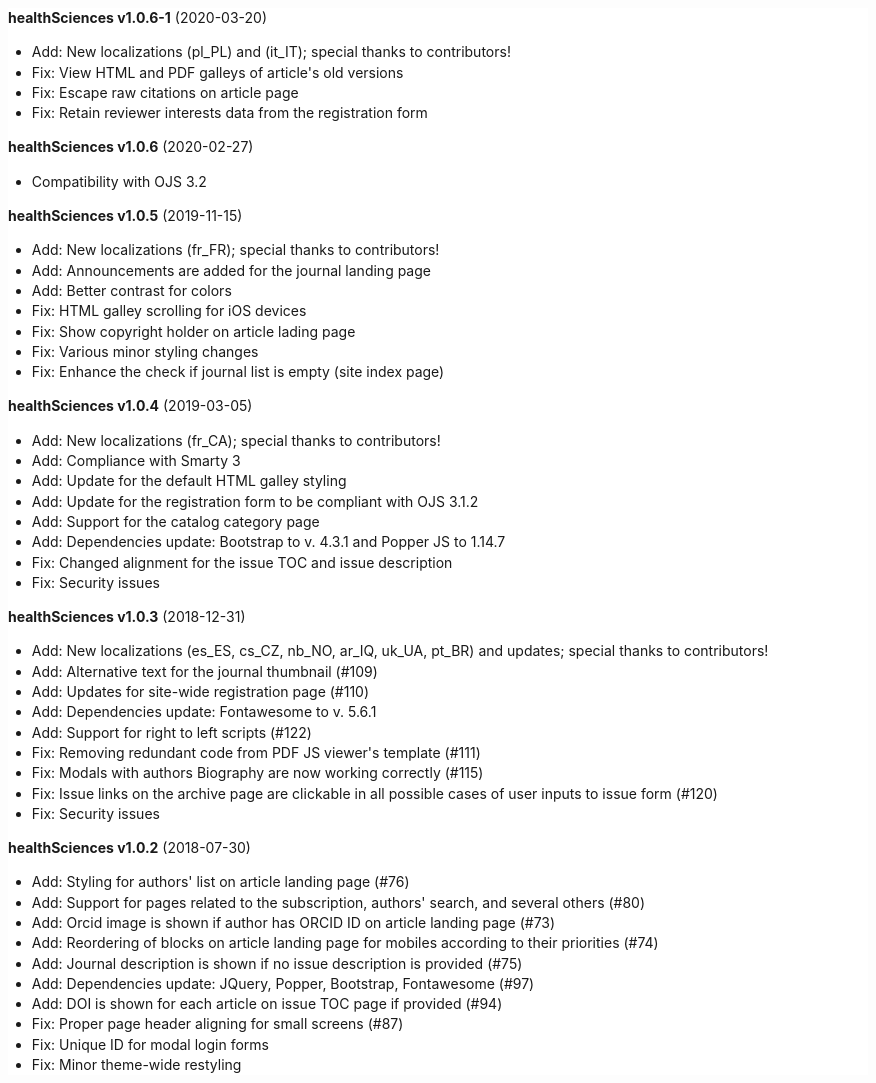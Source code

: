 **healthSciences v1.0.6-1** (2020-03-20)

- Add: New localizations (pl_PL) and (it_IT); special thanks to contributors!
- Fix: View HTML and PDF galleys of article's old versions
- Fix: Escape raw citations on article page
- Fix: Retain reviewer interests data from the registration form

**healthSciences v1.0.6** (2020-02-27)

- Compatibility with OJS 3.2

**healthSciences v1.0.5** (2019-11-15)

- Add: New localizations (fr_FR); special thanks to contributors!
- Add: Announcements are added for the journal landing page
- Add: Better contrast for colors
- Fix: HTML galley scrolling for iOS devices
- Fix: Show copyright holder on article lading page
- Fix: Various minor styling changes
- Fix: Enhance the check if journal list is empty (site index page)

**healthSciences v1.0.4** (2019-03-05)

- Add: New localizations (fr_CA); special thanks to contributors!
- Add: Compliance with Smarty 3
- Add: Update for the default HTML galley styling
- Add: Update for the registration form to be compliant with OJS 3.1.2
- Add: Support for the catalog category page
- Add: Dependencies update: Bootstrap to v. 4.3.1 and Popper JS to 1.14.7
- Fix: Changed alignment for the issue TOC and issue description
- Fix: Security issues

**healthSciences v1.0.3** (2018-12-31)

- Add: New localizations (es_ES, cs_CZ, nb_NO, ar_IQ, uk_UA, pt_BR) and updates; special thanks to contributors!
- Add: Alternative text for the journal thumbnail (#109)
- Add: Updates for site-wide registration page (#110)
- Add: Dependencies update: Fontawesome to v. 5.6.1
- Add: Support for right to left scripts (#122)
- Fix: Removing redundant code from PDF JS viewer's template (#111)
- Fix: Modals with authors Biography are now working correctly (#115)
- Fix: Issue links on the archive page are clickable in all possible cases of user inputs to issue form (#120)
- Fix: Security issues

**healthSciences v1.0.2** (2018-07-30)

- Add: Styling for authors' list on article landing page (#76)
- Add: Support for pages related to the subscription, authors' search, and several others (#80)
- Add: Orcid image is shown if author has ORCID ID on article landing page (#73)
- Add: Reordering of blocks on article landing page for mobiles according to their priorities (#74)
- Add: Journal description is shown if no issue description is provided (#75)
- Add: Dependencies update: JQuery, Popper, Bootstrap, Fontawesome (#97)
- Add: DOI is shown for each article on issue TOC page if provided (#94)
- Fix: Proper page header aligning for small screens (#87)
- Fix: Unique ID for modal login forms
- Fix: Minor theme-wide restyling

